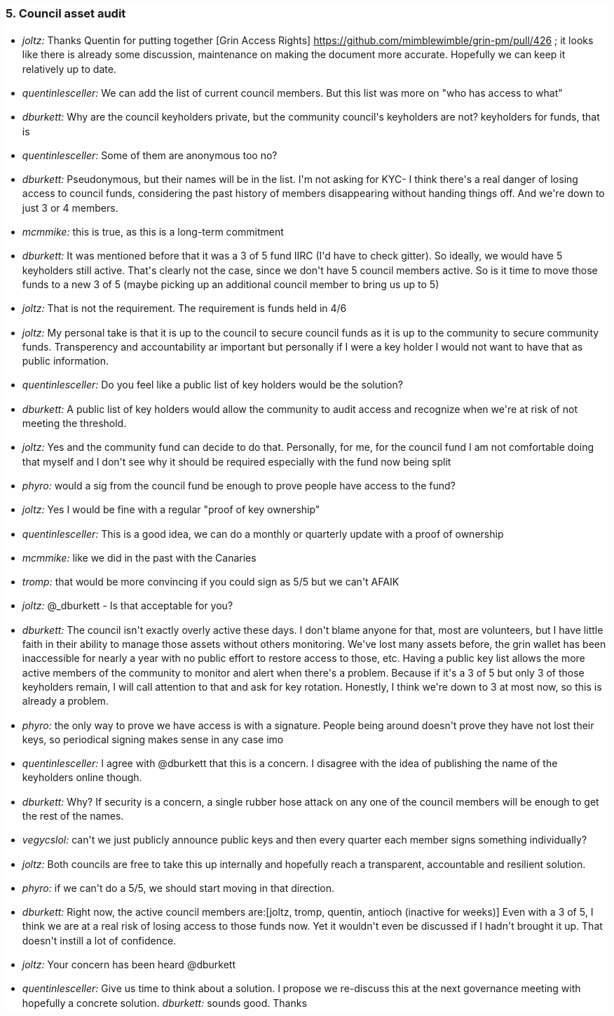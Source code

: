 ### 5. Council asset audit
 - _joltz:_ Thanks Quentin for putting together [Grin Access Rights] https://github.com/mimblewimble/grin-pm/pull/426 ; it looks like there is already some discussion, maintenance on making the document more accurate. Hopefully we can keep it relatively up to date.
 - _quentinlesceller:_ We can add the list of current council members. But this list was more on "who has access to what"
  - _dburkett:_ Why are the council keyholders private, but the community council's keyholders are not? keyholders for funds, that is
  - _quentinlesceller:_ Some of them are anonymous too no?
  - _dburkett:_ Pseudonymous, but their names will be in the list. I'm not asking for KYC- I think there's a real danger of losing access to council funds, considering the past history of members disappearing without handing things off. And we're down to just 3 or 4 members.
  - _mcmmike:_ this is true, as this is a long-term commitment
 - _dburkett:_ It was mentioned before that it was a 3 of 5 fund IIRC (I'd have to check gitter). So ideally, we would have 5 keyholders still active. That's clearly not the case, since we don't have 5 council members active. So is it time to move those funds to a new 3 of 5 (maybe picking up an additional council member to bring us up to 5)
  - _joltz:_ That is not the requirement. The requirement is funds held in 4/6
 - _joltz:_ My personal take is that it is up to the council to secure council funds as it is up to the community to secure community funds. Transperency and accountability ar important but personally if I were a key holder I would not want to have that as public information.

 - _quentinlesceller:_ Do you feel like a public list of key holders would be the solution?
  - _dburkett:_ A public list of key holders would allow the community to audit access and recognize when we're at risk of not meeting the threshold.
  - _joltz:_ Yes and the community fund can decide to do that. Personally, for me, for the council fund I am not comfortable doing that myself and I don't see why it should be required especially with the fund now being split
  - _phyro:_ would a sig from the council fund be enough to prove people have access to the fund?
  - _joltz:_ Yes I would be fine with a regular "proof of key ownership"
  - _quentinlesceller:_ This is a good idea, we can do a monthly or quarterly update with a proof of ownership
  - _mcmmike:_ like we did in the past with the Canaries
  - _tromp:_ that would be more convincing if you could sign as 5/5 but we can't AFAIK

 - _joltz:_ @_dburkett - Is that acceptable for you?
  - _dburkett:_ The council isn't exactly overly active these days. I don't blame anyone for that, most are volunteers, but I have little faith in their ability to manage those assets without others monitoring. We've lost many assets before, the grin wallet has been inaccessible for nearly a year with no public effort to restore access to those, etc. Having a public key list allows the more active members of the community to monitor and alert when there's a problem. Because if it's a 3 of 5 but only 3 of those keyholders remain, I will call attention to that and ask for key rotation. Honestly, I think we're down to 3 at most now, so this is already a problem.
 - _phyro:_ the only way to prove we have access is with a signature. People being around doesn't prove they have not lost their keys, so periodical signing makes sense in any case imo
 - _quentinlesceller:_ I agree with @dburkett that this is a concern. I disagree with the idea of publishing the name of the keyholders online though.
  - _dburkett:_ Why? If security is a concern, a single rubber hose attack on any one of the council members will be enough to get the rest of the names.
 - _vegycslol:_ can't we just publicly announce public keys and then every quarter each member signs something individually?
 - _joltz:_ Both councils are free to take this up internally and hopefully reach a transparent, accountable and resilient solution.
 - _phyro:_ if we can't do a 5/5, we should start moving in that direction.
 - _dburkett:_ Right now, the active council members are:[joltz, tromp, quentin, antioch (inactive for weeks)] Even with a 3 of 5, I think we are at a real risk of losing access to those funds now. Yet it wouldn't even be discussed if I hadn't brought it up. That doesn't instill a lot of confidence.
  - _joltz:_ Your concern has been heard @dburkett
 - _quentinlesceller:_ Give us time to think about a solution. I propose we re-discuss this at the next governance meeting with hopefully a concrete solution.
  _dburkett:_ sounds good. Thanks
